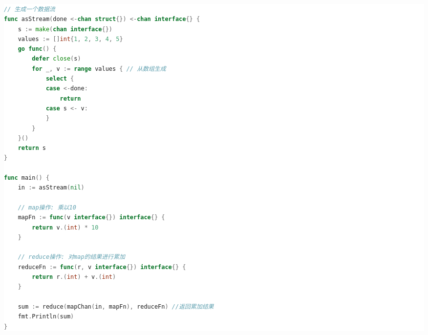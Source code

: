 ```go
// 生成一个数据流
func asStream(done <-chan struct{}) <-chan interface{} {
    s := make(chan interface{})
    values := []int{1, 2, 3, 4, 5}
    go func() {
        defer close(s)
        for _, v := range values { // 从数组生成
            select {
            case <-done:
                return
            case s <- v:
            }
        }
    }()
    return s
}

func main() {
    in := asStream(nil)

    // map操作: 乘以10
    mapFn := func(v interface{}) interface{} {
        return v.(int) * 10
    }

    // reduce操作: 对map的结果进行累加
    reduceFn := func(r, v interface{}) interface{} {
        return r.(int) + v.(int)
    }

    sum := reduce(mapChan(in, mapFn), reduceFn) //返回累加结果
    fmt.Println(sum)
}
```
